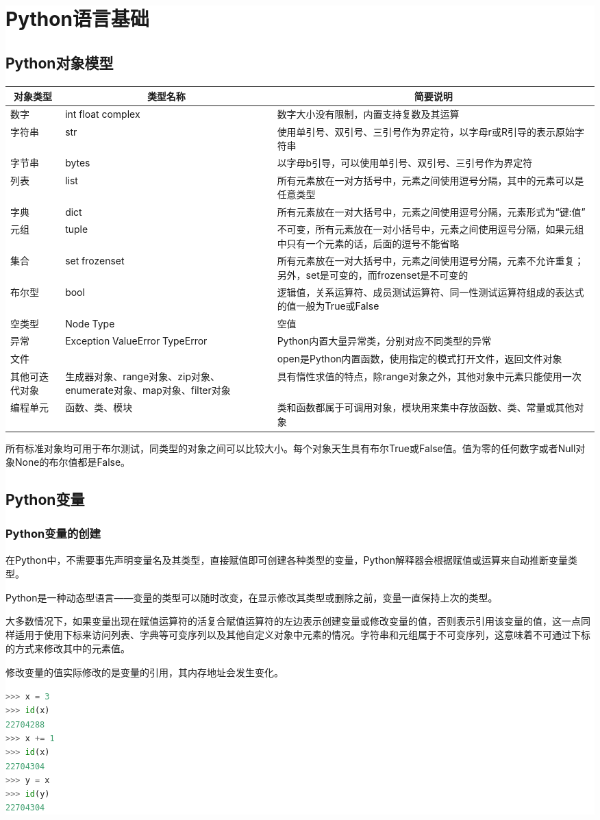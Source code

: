 # Python语言基础

## Python对象模型

| 对象类型       | 类型名称                                                     | 简要说明                                                     |
| -------------- | ------------------------------------------------------------ | ------------------------------------------------------------ |
| 数字           | int float complex                                            | 数字大小没有限制，内置支持复数及其运算                       |
| 字符串         | str                                                          | 使用单引号、双引号、三引号作为界定符，以字母r或R引导的表示原始字符串 |
| 字节串         | bytes                                                        | 以字母b引导，可以使用单引号、双引号、三引号作为界定符        |
| 列表           | list                                                         | 所有元素放在一对方括号中，元素之间使用逗号分隔，其中的元素可以是任意类型 |
| 字典           | dict                                                         | 所有元素放在一对大括号中，元素之间使用逗号分隔，元素形式为“键:值” |
| 元组           | tuple                                                        | 不可变，所有元素放在一对小括号中，元素之间使用逗号分隔，如果元组中只有一个元素的话，后面的逗号不能省略 |
| 集合           | set frozenset                                                | 所有元素放在一对大括号中，元素之间使用逗号分隔，元素不允许重复；另外，set是可变的，而frozenset是不可变的 |
| 布尔型         | bool                                                         | 逻辑值，关系运算符、成员测试运算符、同一性测试运算符组成的表达式的值一般为True或False |
| 空类型         | Node Type                                                    | 空值                                                         |
| 异常           | Exception ValueError TypeError                               | Python内置大量异常类，分别对应不同类型的异常                 |
| 文件           |                                                              | open是Python内置函数，使用指定的模式打开文件，返回文件对象   |
| 其他可迭代对象 | 生成器对象、range对象、zip对象、enumerate对象、map对象、filter对象 | 具有惰性求值的特点，除range对象之外，其他对象中元素只能使用一次 |
| 编程单元       | 函数、类、模块                                               | 类和函数都属于可调用对象，模块用来集中存放函数、类、常量或其他对象 |

所有标准对象均可用于布尔测试，同类型的对象之间可以比较大小。每个对象天生具有布尔True或False值。值为零的任何数字或者Null对象None的布尔值都是False。

## Python变量

### Python变量的创建

在Python中，不需要事先声明变量名及其类型，直接赋值即可创建各种类型的变量，Python解释器会根据赋值或运算来自动推断变量类型。

Python是一种动态型语言——变量的类型可以随时改变，在显示修改其类型或删除之前，变量一直保持上次的类型。

大多数情况下，如果变量出现在赋值运算符的活复合赋值运算符的左边表示创建变量或修改变量的值，否则表示引用该变量的值，这一点同样适用于使用下标来访问列表、字典等可变序列以及其他自定义对象中元素的情况。字符串和元组属于不可变序列，这意味着不可通过下标的方式来修改其中的元素值。

修改变量的值实际修改的是变量的引用，其内存地址会发生变化。

```Python
>>> x = 3
>>> id(x)
22704288
>>> x += 1
>>> id(x)
22704304
>>> y = x
>>> id(y)
22704304
```
